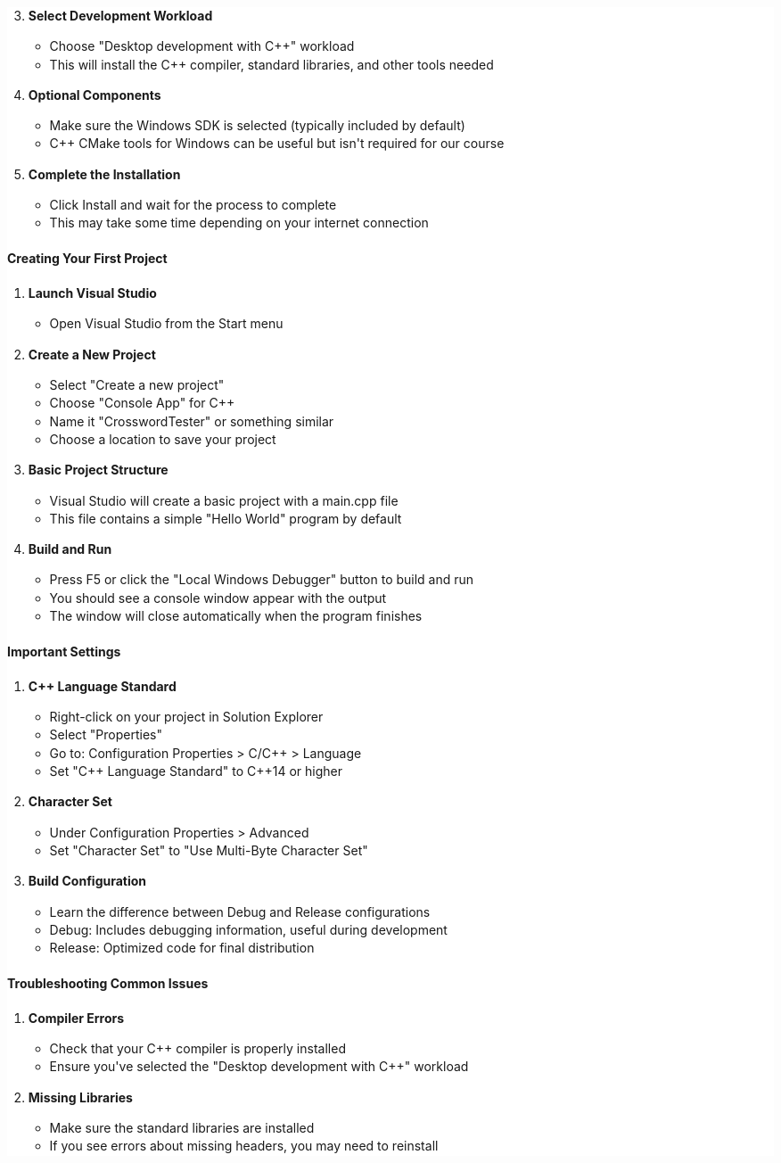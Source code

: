 3. **Select Development Workload**
   - Choose "Desktop development with C++" workload
   - This will install the C++ compiler, standard libraries, and other tools needed

4. **Optional Components**
   - Make sure the Windows SDK is selected (typically included by default)
   - C++ CMake tools for Windows can be useful but isn't required for our course

5. **Complete the Installation**
   - Click Install and wait for the process to complete
   - This may take some time depending on your internet connection

#### Creating Your First Project

1. **Launch Visual Studio**
   - Open Visual Studio from the Start menu

2. **Create a New Project**
   - Select "Create a new project"
   - Choose "Console App" for C++
   - Name it "CrosswordTester" or something similar
   - Choose a location to save your project

3. **Basic Project Structure**
   - Visual Studio will create a basic project with a main.cpp file
   - This file contains a simple "Hello World" program by default

4. **Build and Run**
   - Press F5 or click the "Local Windows Debugger" button to build and run
   - You should see a console window appear with the output
   - The window will close automatically when the program finishes

#### Important Settings

1. **C++ Language Standard**
   - Right-click on your project in Solution Explorer
   - Select "Properties"
   - Go to: Configuration Properties > C/C++ > Language
   - Set "C++ Language Standard" to C++14 or higher

2. **Character Set**
   - Under Configuration Properties > Advanced
   - Set "Character Set" to "Use Multi-Byte Character Set"

3. **Build Configuration**
   - Learn the difference between Debug and Release configurations
   - Debug: Includes debugging information, useful during development
   - Release: Optimized code for final distribution

#### Troubleshooting Common Issues

1. **Compiler Errors**
   - Check that your C++ compiler is properly installed
   - Ensure you've selected the "Desktop development with C++" workload

2. **Missing Libraries**
   - Make sure the standard libraries are installed
   - If you see errors about missing headers, you may need to reinstall
